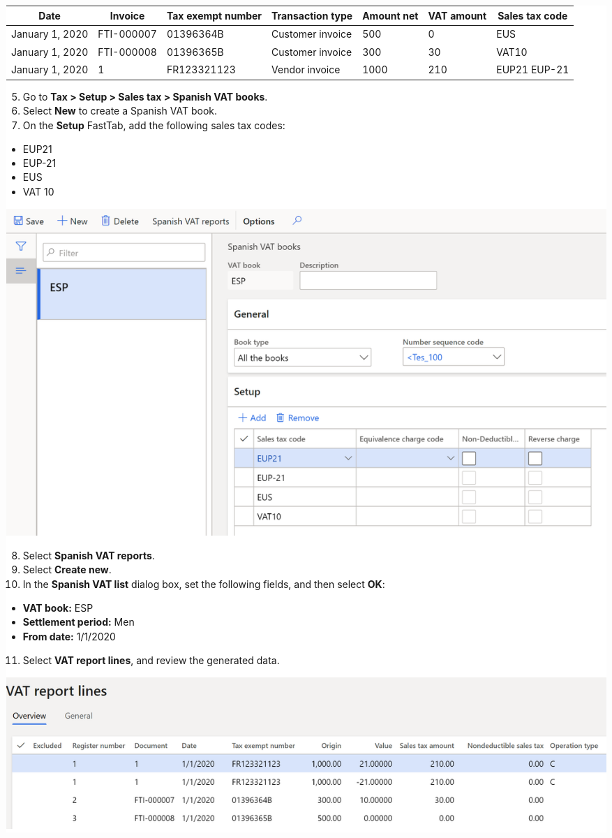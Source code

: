 | **Date**        | **Invoice** | **Tax exempt number** | **Transaction type** | **Amount net** | **VAT amount** | **Sales tax code** |
|-----------------|-------------|-----------------------|----------------------|----------------|----------------|--------------------|
| January 1, 2020 | FTI-000007  | 01396364B             | Customer invoice     | 500            | 0              | EUS                |
| January 1, 2020 | FTI-000008  | 01396365B             | Customer invoice     | 300            | 30             | VAT10              |
| January 1, 2020 | 1           | FR123321123           | Vendor invoice       | 1000           | 210            | EUP21 EUP-21       |

5.  Go to **Tax \> Setup \> Sales tax \> Spanish VAT books**.
6.  Select **New** to create a Spanish VAT book.
7.  On the **Setup** FastTab, add the following sales tax codes:

-   EUP21
-   EUP-21
-   EUS
-   VAT 10

![Spanish VAT books page, Setup FastTab.](../media/4_Spanish_VAT_book.png)

8.  Select **Spanish VAT reports**.
9.  Select **Create new**.
10.  In the **Spanish VAT list** dialog box, set the following fields, and then select **OK**:

-   **VAT book:** ESP
-   **Settlement period:** Men
-   **From date:** 1/1/2020

11.  Select **VAT report lines**, and review the generated data.

![Generated data on VAT report lines page.](../media/5_VAT_report_lines.png)
